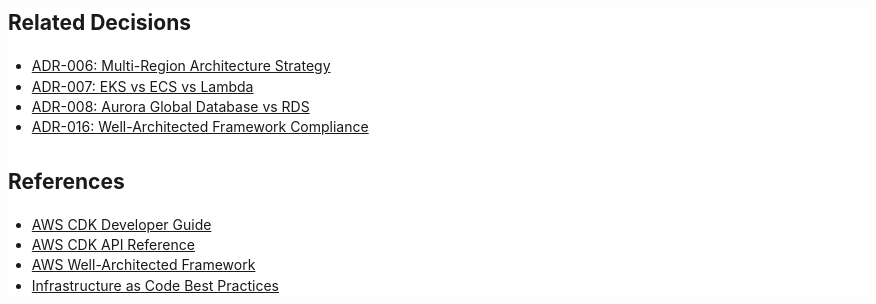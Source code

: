## Related Decisions

- [ADR-006: Multi-Region Architecture Strategy](./ADR-006-multi-region-architecture.md)
- [ADR-007: EKS vs ECS vs Lambda](./ADR-007-container-orchestration.md)
- [ADR-008: Aurora Global Database vs RDS](./ADR-008-database-strategy.md)
- [ADR-016: Well-Architected Framework Compliance](./ADR-016-well-architected-compliance.md)

## References

- [AWS CDK Developer Guide](https://docs.aws.amazon.com/cdk/v2/guide/)
- [AWS CDK API Reference](https://docs.aws.amazon.com/cdk/api/v2/)
- [AWS Well-Architected Framework](https://aws.amazon.com/architecture/well-architected/)
- [Infrastructure as Code Best Practices](https://aws.amazon.com/blogs/devops/best-practices-for-developing-cloud-applications-with-aws-cdk/)

